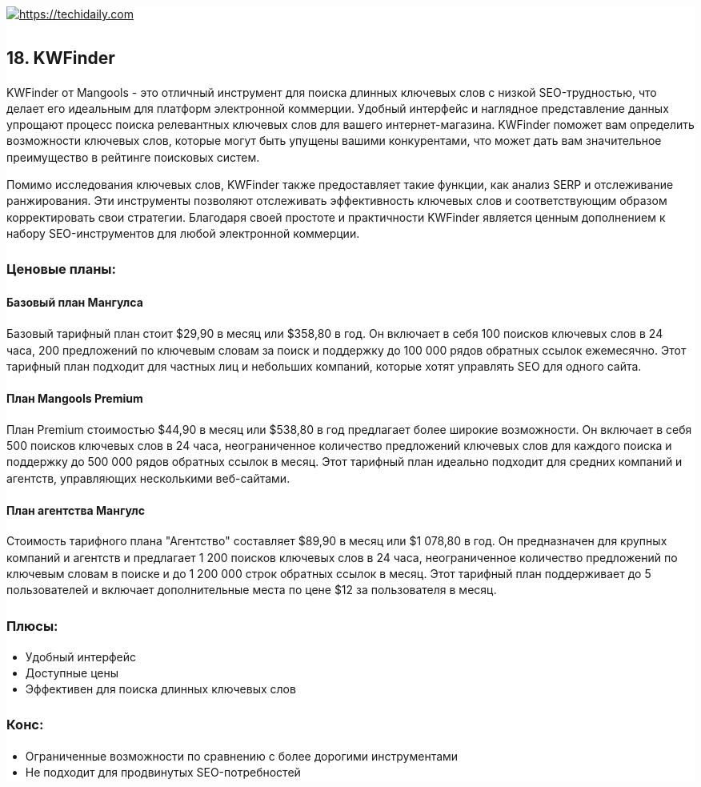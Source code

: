 
<a href="https://aligracehair.sjv.io/c/5597632/1880927/19272" target="_top" id="1880927">
  <img src="//a.impactradius-go.com/display-ad/19272-1880927" border="0" alt="https://techidaily.com" width="300" height="90"/>
</a>
<img height="0" width="0" src="https://aligracehair.sjv.io/i/5597632/1880927/19272" style="position:absolute;visibility:hidden;" border="0" />


## 18\. KWFinder

KWFinder от Mangools - это отличный инструмент для поиска длинных ключевых слов с низкой SEO-трудностью, что делает его идеальным для платформ электронной коммерции. Удобный интерфейс и наглядное представление данных упрощают процесс поиска релевантных ключевых слов для вашего интернет-магазина. KWFinder поможет вам определить возможности ключевых слов, которые могут быть упущены вашими конкурентами, что может дать вам значительное преимущество в рейтинге поисковых систем.

Помимо исследования ключевых слов, KWFinder также предоставляет такие функции, как анализ SERP и отслеживание ранжирования. Эти инструменты позволяют отслеживать эффективность ключевых слов и соответствующим образом корректировать свои стратегии. Благодаря своей простоте и практичности KWFinder является ценным дополнением к набору SEO-инструментов для любой электронной коммерции.

### Ценовые планы:

#### Базовый план Мангулса

Базовый тарифный план стоит $29,90 в месяц или $358,80 в год. Он включает в себя 100 поисков ключевых слов в 24 часа, 200 предложений по ключевым словам за поиск и поддержку до 100 000 рядов обратных ссылок ежемесячно. Этот тарифный план подходит для частных лиц и небольших компаний, которые хотят управлять SEO для одного сайта.

#### План Mangools Premium

План Premium стоимостью $44,90 в месяц или $538,80 в год предлагает более широкие возможности. Он включает в себя 500 поисков ключевых слов в 24 часа, неограниченное количество предложений ключевых слов для каждого поиска и поддержку до 500 000 рядов обратных ссылок в месяц. Этот тарифный план идеально подходит для средних компаний и агентств, управляющих несколькими веб-сайтами.

#### План агентства Мангулс

Стоимость тарифного плана "Агентство" составляет $89,90 в месяц или $1 078,80 в год. Он предназначен для крупных компаний и агентств и предлагает 1 200 поисков ключевых слов в 24 часа, неограниченное количество предложений по ключевым словам в поиске и до 1 200 000 строк обратных ссылок в месяц. Этот тарифный план поддерживает до 5 пользователей и включает дополнительные места по цене $12 за пользователя в месяц.

### Плюсы:

* Удобный интерфейс
* Доступные цены
* Эффективен для поиска длинных ключевых слов

### Конс:

* Ограниченные возможности по сравнению с более дорогими инструментами
* Не подходит для продвинутых SEO-потребностей
